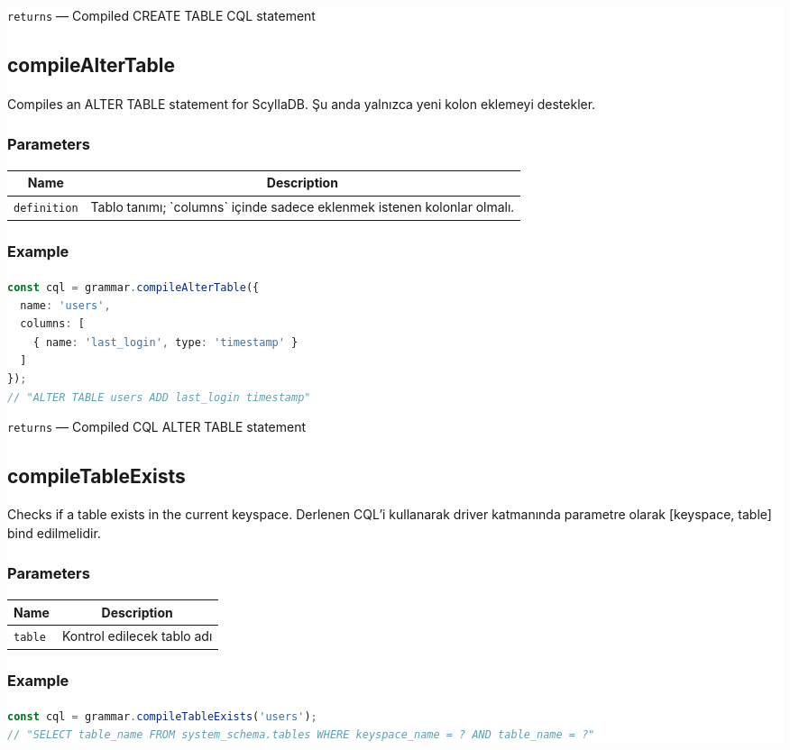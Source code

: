 

  `returns` — Compiled CREATE TABLE CQL statement



## compileAlterTable


Compiles an ALTER TABLE statement for ScyllaDB.
Şu anda yalnızca yeni kolon eklemeyi destekler.


### Parameters

| Name | Description |
|------|-------------|
| `definition` | Tablo tanımı; &#x60;columns&#x60; içinde sadece eklenmek istenen kolonlar olmalı. |

### Example

```typescript
const cql = grammar.compileAlterTable({
  name: 'users',
  columns: [
    { name: 'last_login', type: 'timestamp' }
  ]
});
// "ALTER TABLE users ADD last_login timestamp"
```



  `returns` — Compiled CQL ALTER TABLE statement



## compileTableExists


Checks if a table exists in the current keyspace.
Derlenen CQL’i kullanarak driver katmanında parametre olarak
[keyspace, table] bind edilmelidir.


### Parameters

| Name | Description |
|------|-------------|
| `table` | Kontrol edilecek tablo adı |

### Example

```typescript
const cql = grammar.compileTableExists('users');
// "SELECT table_name FROM system_schema.tables WHERE keyspace_name = ? AND table_name = ?"
```
